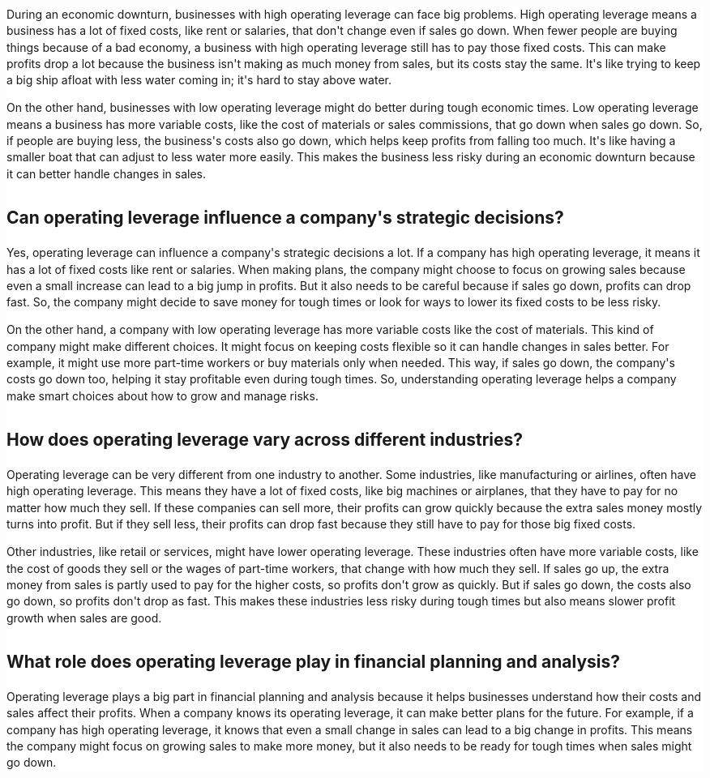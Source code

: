 During an economic downturn, businesses with high operating leverage can face big problems. High operating leverage means a business has a lot of fixed costs, like rent or salaries, that don't change even if sales go down. When fewer people are buying things because of a bad economy, a business with high operating leverage still has to pay those fixed costs. This can make profits drop a lot because the business isn't making as much money from sales, but its costs stay the same. It's like trying to keep a big ship afloat with less water coming in; it's hard to stay above water.

On the other hand, businesses with low operating leverage might do better during tough economic times. Low operating leverage means a business has more variable costs, like the cost of materials or sales commissions, that go down when sales go down. So, if people are buying less, the business's costs also go down, which helps keep profits from falling too much. It's like having a smaller boat that can adjust to less water more easily. This makes the business less risky during an economic downturn because it can better handle changes in sales.

## Can operating leverage influence a company's strategic decisions?

Yes, operating leverage can influence a company's strategic decisions a lot. If a company has high operating leverage, it means it has a lot of fixed costs like rent or salaries. When making plans, the company might choose to focus on growing sales because even a small increase can lead to a big jump in profits. But it also needs to be careful because if sales go down, profits can drop fast. So, the company might decide to save money for tough times or look for ways to lower its fixed costs to be less risky.

On the other hand, a company with low operating leverage has more variable costs like the cost of materials. This kind of company might make different choices. It might focus on keeping costs flexible so it can handle changes in sales better. For example, it might use more part-time workers or buy materials only when needed. This way, if sales go down, the company's costs go down too, helping it stay profitable even during tough times. So, understanding operating leverage helps a company make smart choices about how to grow and manage risks.

## How does operating leverage vary across different industries?

Operating leverage can be very different from one industry to another. Some industries, like manufacturing or airlines, often have high operating leverage. This means they have a lot of fixed costs, like big machines or airplanes, that they have to pay for no matter how much they sell. If these companies can sell more, their profits can grow quickly because the extra sales money mostly turns into profit. But if they sell less, their profits can drop fast because they still have to pay for those big fixed costs.

Other industries, like retail or services, might have lower operating leverage. These industries often have more variable costs, like the cost of goods they sell or the wages of part-time workers, that change with how much they sell. If sales go up, the extra money from sales is partly used to pay for the higher costs, so profits don't grow as quickly. But if sales go down, the costs also go down, so profits don't drop as fast. This makes these industries less risky during tough times but also means slower profit growth when sales are good.

## What role does operating leverage play in financial planning and analysis?

Operating leverage plays a big part in financial planning and analysis because it helps businesses understand how their costs and sales affect their profits. When a company knows its operating leverage, it can make better plans for the future. For example, if a company has high operating leverage, it knows that even a small change in sales can lead to a big change in profits. This means the company might focus on growing sales to make more money, but it also needs to be ready for tough times when sales might go down.

